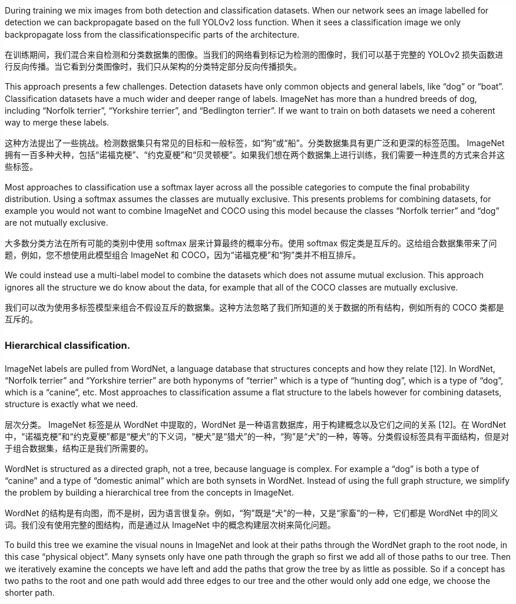 During training we mix images from both detection and classification datasets. When our network sees an image labelled for detection we can backpropagate based on the full YOLOv2 loss function. When it sees a classification image we only backpropagate loss from the classificationspecific parts of the architecture.

在训练期间，我们混合来自检测和分类数据集的图像。当我们的网络看到标记为检测的图像时，我们可以基于完整的 YOLOv2 损失函数进行反向传播。当它看到分类图像时，我们只从架构的分类特定部分反向传播损失。

This approach presents a few challenges. Detection datasets have only common objects and general labels, like “dog” or “boat”. Classification datasets have a much wider and deeper range of labels. ImageNet has more than a hundred breeds of dog, including “Norfolk terrier”, “Yorkshire terrier”, and “Bedlington terrier”. If we want to train on both datasets we need a coherent way to merge these labels.

这种方法提出了一些挑战。检测数据集只有常见的目标和一般标签，如“狗”或“船”。分类数据集具有更广泛和更深的标签范围。 ImageNet 拥有一百多种犬种，包括“诺福克梗”、“约克夏梗”和“贝灵顿梗”。如果我们想在两个数据集上进行训练，我们需要一种连贯的方式来合并这些标签。

Most approaches to classification use a softmax layer across all the possible categories to compute the final probability distribution. Using a softmax assumes the classes are mutually exclusive. This presents problems for combining datasets, for example you would not want to combine ImageNet and COCO using this model because the classes “Norfolk terrier” and “dog” are not mutually exclusive.

大多数分类方法在所有可能的类别中使用 softmax 层来计算最终的概率分布。使用 softmax 假定类是互斥的。这给组合数据集带来了问题，例如，您不想使用此模型组合 ImageNet 和 COCO，因为“诺福克梗”和“狗”类并不相互排斥。

We could instead use a multi-label model to combine the datasets which does not assume mutual exclusion. This approach ignores all the structure we do know about the data, for example that all of the COCO classes are mutually exclusive.

我们可以改为使用多标签模型来组合不假设互斥的数据集。这种方法忽略了我们所知道的关于数据的所有结构，例如所有的 COCO 类都是互斥的。

### Hierarchical classification. 
ImageNet labels are pulled from WordNet, a language database that structures concepts and how they relate [12]. In WordNet, “Norfolk terrier” and “Yorkshire terrier” are both hyponyms of “terrier” which is a type of “hunting dog”, which is a type of “dog”, which is a “canine”, etc. Most approaches to classification assume a flat structure to the labels however for combining datasets, structure is exactly what we need.

层次分类。 ImageNet 标签是从 WordNet 中提取的，WordNet 是一种语言数据库，用于构建概念以及它们之间的关系 [12]。在 WordNet 中，“诺福克梗”和“约克夏梗”都是“梗犬”的下义词，“梗犬”是“猎犬”的一种，“狗”是“犬”的一种，等等。分类假设标签具有平面结构，但是对于组合数据集，结构正是我们所需要的。

WordNet is structured as a directed graph, not a tree, because language is complex. For example a “dog” is both a type of “canine” and a type of “domestic animal” which are both synsets in WordNet. Instead of using the full graph structure, we simplify the problem by building a hierarchical tree from the concepts in ImageNet.

WordNet 的结构是有向图，而不是树，因为语言很复杂。例如，“狗”既是“犬”的一种，又是“家畜”的一种，它们都是 WordNet 中的同义词。我们没有使用完整的图结构，而是通过从 ImageNet 中的概念构建层次树来简化问题。

To build this tree we examine the visual nouns in ImageNet and look at their paths through the WordNet graph to the root node, in this case “physical object”. Many synsets only have one path through the graph so first we add all of those paths to our tree. Then we iteratively examine the concepts we have left and add the paths that grow the tree by as little as possible. So if a concept has two paths to the root and one path would add three edges to our tree and the other would only add one edge, we choose the shorter path.
